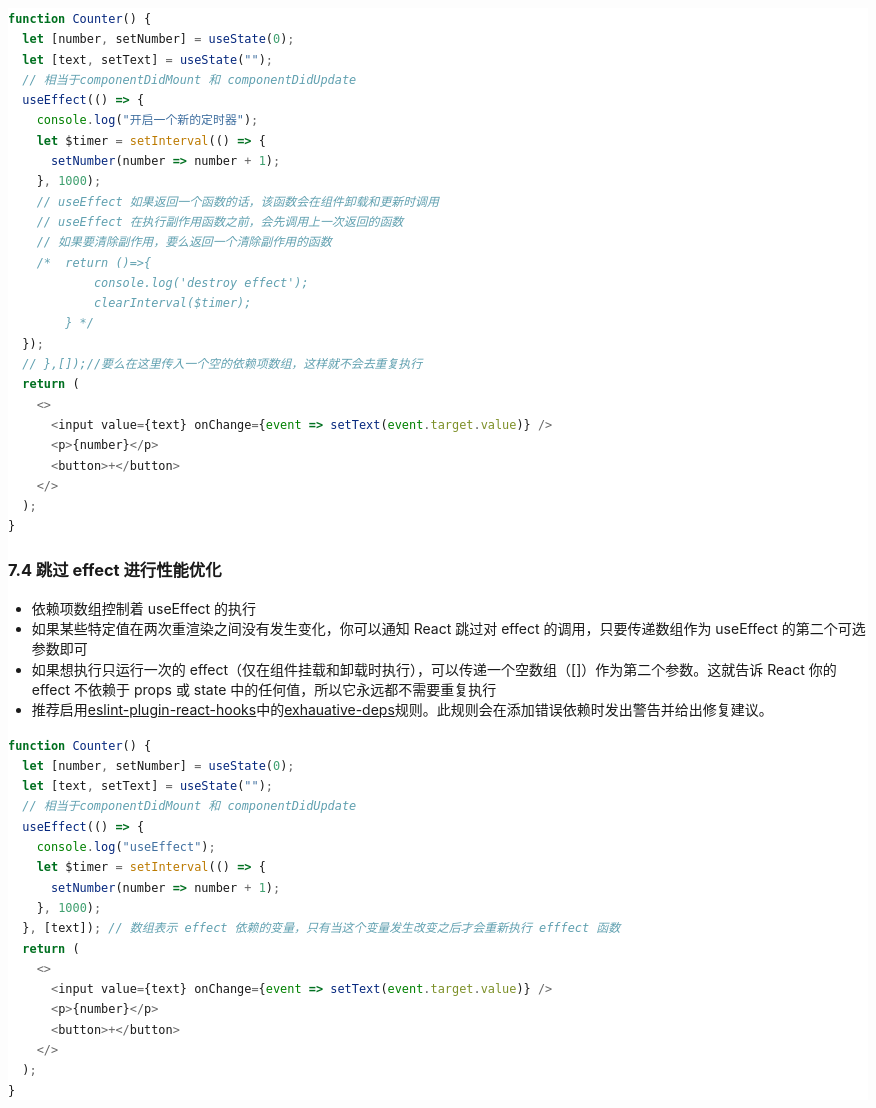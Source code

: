 ```javascript
function Counter() {
  let [number, setNumber] = useState(0);
  let [text, setText] = useState("");
  // 相当于componentDidMount 和 componentDidUpdate
  useEffect(() => {
    console.log("开启一个新的定时器");
    let $timer = setInterval(() => {
      setNumber(number => number + 1);
    }, 1000);
    // useEffect 如果返回一个函数的话，该函数会在组件卸载和更新时调用
    // useEffect 在执行副作用函数之前，会先调用上一次返回的函数
    // 如果要清除副作用，要么返回一个清除副作用的函数
    /*  return ()=>{
            console.log('destroy effect');
            clearInterval($timer);
        } */
  });
  // },[]);//要么在这里传入一个空的依赖项数组，这样就不会去重复执行
  return (
    <>
      <input value={text} onChange={event => setText(event.target.value)} />
      <p>{number}</p>
      <button>+</button>
    </>
  );
}
```

### 7.4 跳过 effect 进行性能优化

- 依赖项数组控制着 useEffect 的执行
- 如果某些特定值在两次重渲染之间没有发生变化，你可以通知 React 跳过对 effect 的调用，只要传递数组作为 useEffect 的第二个可选参数即可
- 如果想执行只运行一次的 effect（仅在组件挂载和卸载时执行），可以传递一个空数组（[]）作为第二个参数。这就告诉 React 你的 effect 不依赖于 props 或 state 中的任何值，所以它永远都不需要重复执行
- 推荐启用[eslint-plugin-react-hooks](https://www.npmjs.com/package/eslint-plugin-react-hooks#installation)中的[exhauative-deps](https://github.com/facebook/react/issues/14920)规则。此规则会在添加错误依赖时发出警告并给出修复建议。

```javascript
function Counter() {
  let [number, setNumber] = useState(0);
  let [text, setText] = useState("");
  // 相当于componentDidMount 和 componentDidUpdate
  useEffect(() => {
    console.log("useEffect");
    let $timer = setInterval(() => {
      setNumber(number => number + 1);
    }, 1000);
  }, [text]); // 数组表示 effect 依赖的变量，只有当这个变量发生改变之后才会重新执行 efffect 函数
  return (
    <>
      <input value={text} onChange={event => setText(event.target.value)} />
      <p>{number}</p>
      <button>+</button>
    </>
  );
}
```
